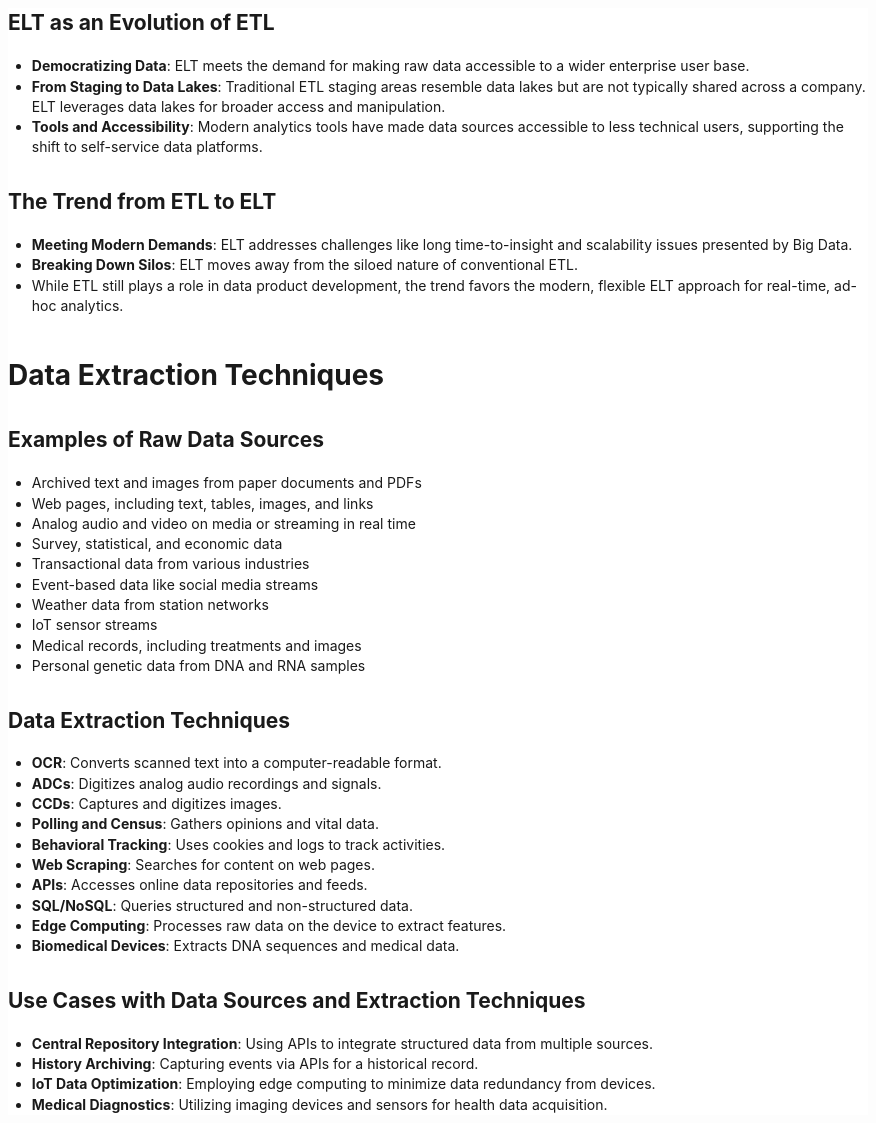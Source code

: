 ## ELT as an Evolution of ETL

- **Democratizing Data**: ELT meets the demand for making raw data accessible to a wider enterprise user base.
- **From Staging to Data Lakes**: Traditional ETL staging areas resemble data lakes but are not typically shared across a company. ELT leverages data lakes for broader access and manipulation.
- **Tools and Accessibility**: Modern analytics tools have made data sources accessible to less technical users, supporting the shift to self-service data platforms.

## The Trend from ETL to ELT

- **Meeting Modern Demands**: ELT addresses challenges like long time-to-insight and scalability issues presented by Big Data.
- **Breaking Down Silos**: ELT moves away from the siloed nature of conventional ETL.
- While ETL still plays a role in data product development, the trend favors the modern, flexible ELT approach for real-time, ad-hoc analytics.

# Data Extraction Techniques

## Examples of Raw Data Sources

- Archived text and images from paper documents and PDFs
- Web pages, including text, tables, images, and links
- Analog audio and video on media or streaming in real time
- Survey, statistical, and economic data
- Transactional data from various industries
- Event-based data like social media streams
- Weather data from station networks
- IoT sensor streams
- Medical records, including treatments and images
- Personal genetic data from DNA and RNA samples

## Data Extraction Techniques

- **OCR**: Converts scanned text into a computer-readable format.
- **ADCs**: Digitizes analog audio recordings and signals.
- **CCDs**: Captures and digitizes images.
- **Polling and Census**: Gathers opinions and vital data.
- **Behavioral Tracking**: Uses cookies and logs to track activities.
- **Web Scraping**: Searches for content on web pages.
- **APIs**: Accesses online data repositories and feeds.
- **SQL/NoSQL**: Queries structured and non-structured data.
- **Edge Computing**: Processes raw data on the device to extract features.
- **Biomedical Devices**: Extracts DNA sequences and medical data.

## Use Cases with Data Sources and Extraction Techniques

- **Central Repository Integration**: Using APIs to integrate structured data from multiple sources.
- **History Archiving**: Capturing events via APIs for a historical record.
- **IoT Data Optimization**: Employing edge computing to minimize data redundancy from devices.
- **Medical Diagnostics**: Utilizing imaging devices and sensors for health data acquisition.
